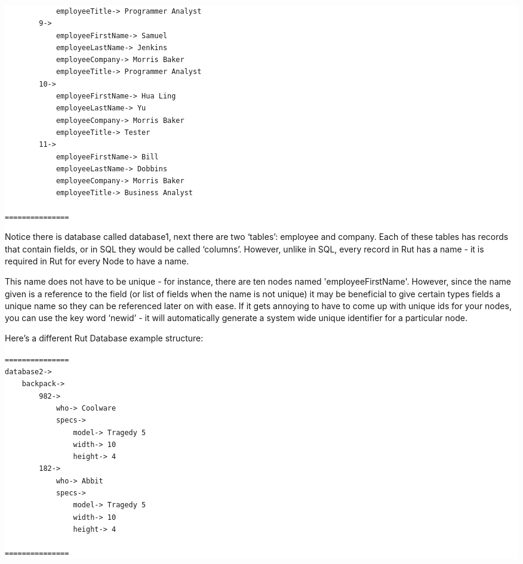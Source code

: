 ```console
            employeeTitle-> Programmer Analyst
        9->
            employeeFirstName-> Samuel
            employeeLastName-> Jenkins
            employeeCompany-> Morris Baker
            employeeTitle-> Programmer Analyst
        10->
            employeeFirstName-> Hua Ling
            employeeLastName-> Yu
            employeeCompany-> Morris Baker
            employeeTitle-> Tester
        11->
            employeeFirstName-> Bill
            employeeLastName-> Dobbins
            employeeCompany-> Morris Baker
            employeeTitle-> Business Analyst
            
===============
```

Notice there is database called database1, next there are two ‘tables’: employee and company. Each of these tables has records that contain fields, or in SQL they would be called ‘columns’. However, unlike in SQL, every record in Rut has a name - it is required in Rut for every Node to have a name. 

This name does not have to be unique - for instance, there are ten nodes named 'employeeFirstName'. However, since the name given is a reference to the field (or list of fields when the name is not unique) it may be beneficial to give certain types fields a unique name so they can be referenced later on with ease. If it gets annoying to have to come up with unique ids for your nodes, you can use the key word ‘newid’ - it will automatically generate a system wide unique identifier for a particular node.

Here’s a different Rut Database example structure:

```console
===============
database2->
    backpack->
        982->
            who-> Coolware
            specs->
                model-> Tragedy 5
                width-> 10
                height-> 4
        182->
            who-> Abbit
            specs->
                model-> Tragedy 5
                width-> 10
                height-> 4
                
===============
```
